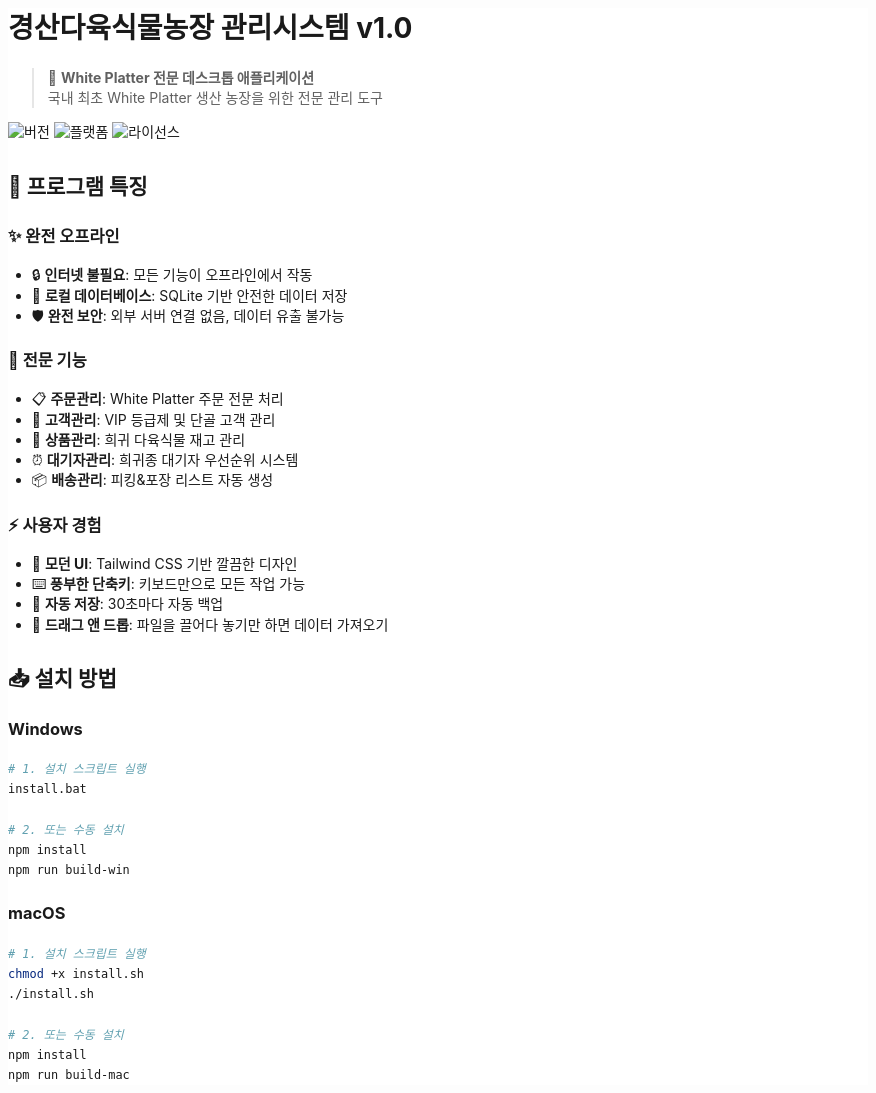 # 경산다육식물농장 관리시스템 v1.0

> 🌱 **White Platter 전문 데스크톱 애플리케이션**  
> 국내 최초 White Platter 생산 농장을 위한 전문 관리 도구

![버전](https://img.shields.io/badge/version-1.0.0-green)
![플랫폼](https://img.shields.io/badge/platform-Windows%20%7C%20macOS%20%7C%20Linux-blue)
![라이선스](https://img.shields.io/badge/license-MIT-blue)

## 🎯 **프로그램 특징**

### ✨ **완전 오프라인**
- 🔒 **인터넷 불필요**: 모든 기능이 오프라인에서 작동
- 💾 **로컬 데이터베이스**: SQLite 기반 안전한 데이터 저장
- 🛡️ **완전 보안**: 외부 서버 연결 없음, 데이터 유출 불가능

### 🚀 **전문 기능**
- 📋 **주문관리**: White Platter 주문 전문 처리
- 👥 **고객관리**: VIP 등급제 및 단골 고객 관리
- 🌱 **상품관리**: 희귀 다육식물 재고 관리
- ⏰ **대기자관리**: 희귀종 대기자 우선순위 시스템
- 📦 **배송관리**: 피킹&포장 리스트 자동 생성

### ⚡ **사용자 경험**
- 🎨 **모던 UI**: Tailwind CSS 기반 깔끔한 디자인
- ⌨️ **풍부한 단축키**: 키보드만으로 모든 작업 가능
- 💾 **자동 저장**: 30초마다 자동 백업
- 🔄 **드래그 앤 드롭**: 파일을 끌어다 놓기만 하면 데이터 가져오기

## 📥 **설치 방법**

### **Windows**
```bash
# 1. 설치 스크립트 실행
install.bat

# 2. 또는 수동 설치
npm install
npm run build-win
```

### **macOS**
```bash
# 1. 설치 스크립트 실행
chmod +x install.sh
./install.sh

# 2. 또는 수동 설치
npm install
npm run build-mac
```
